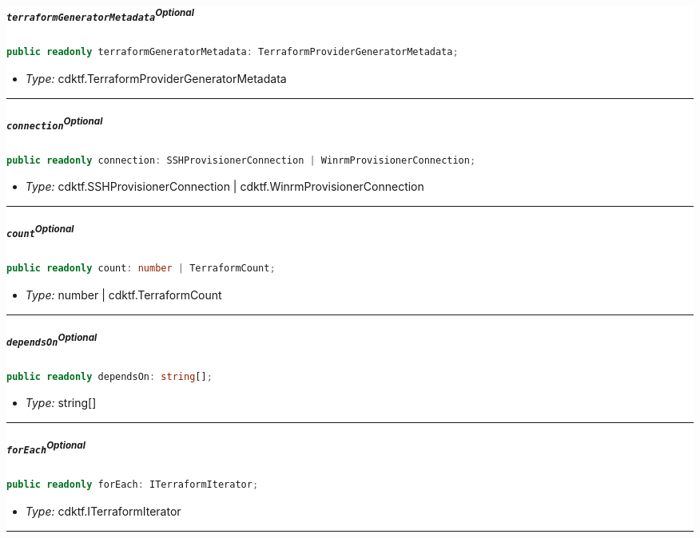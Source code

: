 ##### `terraformGeneratorMetadata`<sup>Optional</sup> <a name="terraformGeneratorMetadata" id="@cdktf/provider-datadog.integrationAwsExternalId.IntegrationAwsExternalId.property.terraformGeneratorMetadata"></a>

```typescript
public readonly terraformGeneratorMetadata: TerraformProviderGeneratorMetadata;
```

- *Type:* cdktf.TerraformProviderGeneratorMetadata

---

##### `connection`<sup>Optional</sup> <a name="connection" id="@cdktf/provider-datadog.integrationAwsExternalId.IntegrationAwsExternalId.property.connection"></a>

```typescript
public readonly connection: SSHProvisionerConnection | WinrmProvisionerConnection;
```

- *Type:* cdktf.SSHProvisionerConnection | cdktf.WinrmProvisionerConnection

---

##### `count`<sup>Optional</sup> <a name="count" id="@cdktf/provider-datadog.integrationAwsExternalId.IntegrationAwsExternalId.property.count"></a>

```typescript
public readonly count: number | TerraformCount;
```

- *Type:* number | cdktf.TerraformCount

---

##### `dependsOn`<sup>Optional</sup> <a name="dependsOn" id="@cdktf/provider-datadog.integrationAwsExternalId.IntegrationAwsExternalId.property.dependsOn"></a>

```typescript
public readonly dependsOn: string[];
```

- *Type:* string[]

---

##### `forEach`<sup>Optional</sup> <a name="forEach" id="@cdktf/provider-datadog.integrationAwsExternalId.IntegrationAwsExternalId.property.forEach"></a>

```typescript
public readonly forEach: ITerraformIterator;
```

- *Type:* cdktf.ITerraformIterator

---